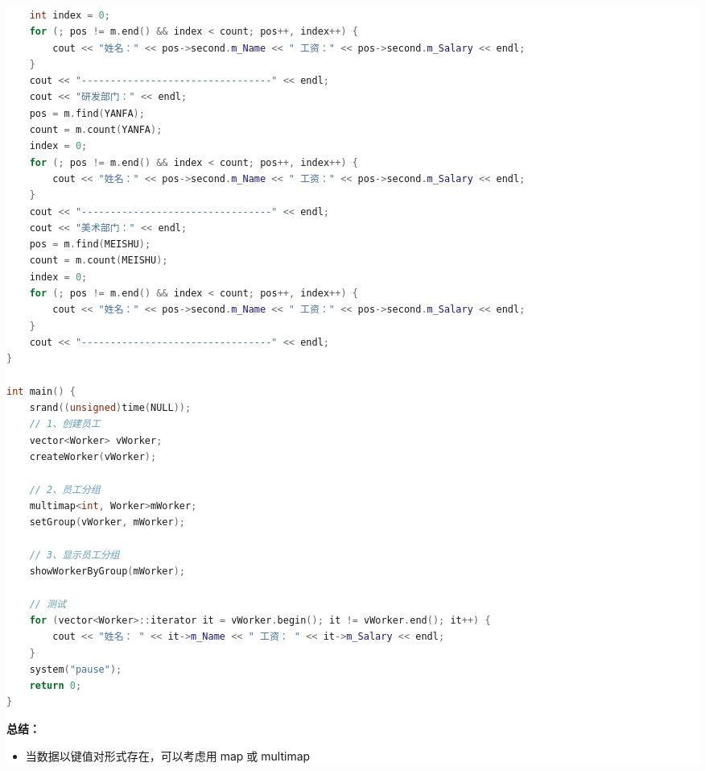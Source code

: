 ```CPP
	int index = 0;
	for (; pos != m.end() && index < count; pos++, index++) {
		cout << "姓名：" << pos->second.m_Name << " 工资：" << pos->second.m_Salary << endl;
	}
	cout << "---------------------------------" << endl;
	cout << "研发部门：" << endl;
	pos = m.find(YANFA);
	count = m.count(YANFA);
	index = 0;
	for (; pos != m.end() && index < count; pos++, index++) {
		cout << "姓名：" << pos->second.m_Name << " 工资：" << pos->second.m_Salary << endl;
	}
	cout << "---------------------------------" << endl;
	cout << "美术部门：" << endl;
	pos = m.find(MEISHU);
	count = m.count(MEISHU);
	index = 0;
	for (; pos != m.end() && index < count; pos++, index++) {
		cout << "姓名：" << pos->second.m_Name << " 工资：" << pos->second.m_Salary << endl;
	}
	cout << "---------------------------------" << endl;
}

int main() {
	srand((unsigned)time(NULL));
	// 1、创建员工
	vector<Worker> vWorker;
	createWorker(vWorker);

	// 2、员工分组
	multimap<int, Worker>mWorker;
	setGroup(vWorker, mWorker);

	// 3、显示员工分组
	showWorkerByGroup(mWorker);

	// 测试
    for (vector<Worker>::iterator it = vWorker.begin(); it != vWorker.end(); it++) {
	    cout << "姓名： " << it->m_Name << " 工资： " << it->m_Salary << endl;
	}
	system("pause");
	return 0;
}
```

**总结：**

- 当数据以键值对形式存在，可以考虑用 map 或 multimap

